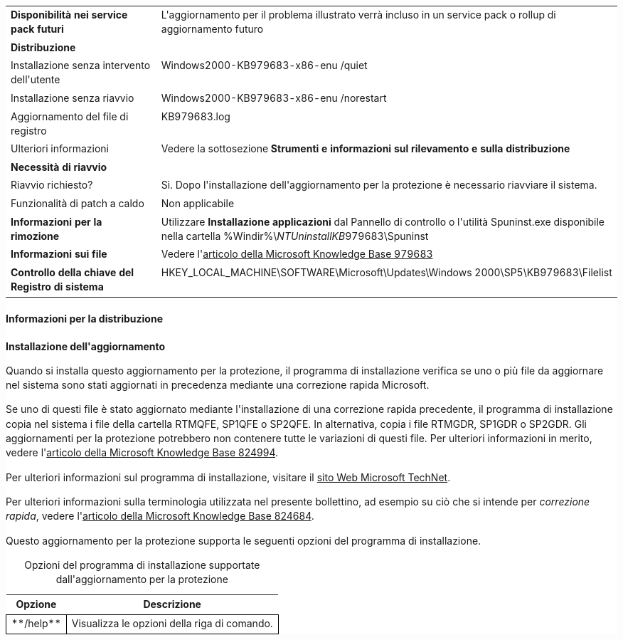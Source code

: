 |                                                    |                                                                                                                                                                   |  
|----------------------------------------------------|-------------------------------------------------------------------------------------------------------------------------------------------------------------------|  
| **Disponibilità nei service pack futuri**          | L'aggiornamento per il problema illustrato verrà incluso in un service pack o rollup di aggiornamento futuro                                                      |  
| **Distribuzione**                                  |                                                                                                                                                                   |  
| Installazione senza intervento dell'utente         | Windows2000-KB979683-x86-enu /quiet                                                                                                                               |  
| Installazione senza riavvio                        | Windows2000-KB979683-x86-enu /norestart                                                                                                                           |  
| Aggiornamento del file di registro                 | KB979683.log                                                                                                                                                      |  
| Ulteriori informazioni                             | Vedere la sottosezione **Strumenti e informazioni sul rilevamento e sulla distribuzione**                                                                         |  
| **Necessità di riavvio**                           |                                                                                                                                                                   |  
| Riavvio richiesto?                                 | Sì. Dopo l'installazione dell'aggiornamento per la protezione è necessario riavviare il sistema.                                                                  |  
| Funzionalità di patch a caldo                      | Non applicabile                                                                                                                                                   |  
| **Informazioni per la rimozione**                  | Utilizzare **Installazione applicazioni** dal Pannello di controllo o l'utilità Spuninst.exe disponibile nella cartella %Windir%\\$NTUninstallKB979683$\\Spuninst |  
| **Informazioni sui file**                          | Vedere l'[articolo della Microsoft Knowledge Base 979683](http://support.microsoft.com/kb/979683)                                                                 |  
| **Controllo della chiave del Registro di sistema** | HKEY\_LOCAL\_MACHINE\\SOFTWARE\\Microsoft\\Updates\\Windows 2000\\SP5\\KB979683\\Filelist                                                                         |
  
#### Informazioni per la distribuzione
  
**Installazione dell'aggiornamento**
  
Quando si installa questo aggiornamento per la protezione, il programma di installazione verifica se uno o più file da aggiornare nel sistema sono stati aggiornati in precedenza mediante una correzione rapida Microsoft.
  
Se uno di questi file è stato aggiornato mediante l'installazione di una correzione rapida precedente, il programma di installazione copia nel sistema i file della cartella RTMQFE, SP1QFE o SP2QFE. In alternativa, copia i file RTMGDR, SP1GDR o SP2GDR. Gli aggiornamenti per la protezione potrebbero non contenere tutte le variazioni di questi file. Per ulteriori informazioni in merito, vedere l'[articolo della Microsoft Knowledge Base 824994](http://support.microsoft.com/kb/824994).
  
Per ulteriori informazioni sul programma di installazione, visitare il [sito Web Microsoft TechNet](http://technet.microsoft.com/it-it/windowsserver/2003/default.aspx).
  
Per ulteriori informazioni sulla terminologia utilizzata nel presente bollettino, ad esempio su ciò che si intende per *correzione rapida*, vedere l'[articolo della Microsoft Knowledge Base 824684](http://support.microsoft.com/kb/824684/it).
  
Questo aggiornamento per la protezione supporta le seguenti opzioni del programma di installazione.
  
<table class="dataTable">  
<caption>  
Opzioni del programma di installazione supportate dall'aggiornamento per la protezione  
</caption>  
<tr class="thead">  
<th>  
Opzione  
</th>  
<th>  
Descrizione  
</th>  
</tr>  
<tr>
<td style="border:1px solid black;">
**/help**
</td>
<td style="border:1px solid black;">
Visualizza le opzioni della riga di comando.
</td>
</tr>